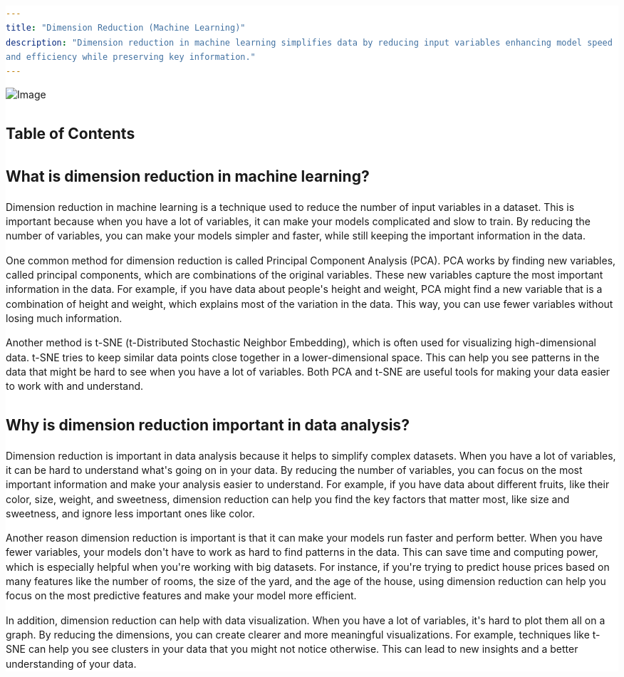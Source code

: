 ```yaml
---
title: "Dimension Reduction (Machine Learning)"
description: "Dimension reduction in machine learning simplifies data by reducing input variables enhancing model speed and efficiency while preserving key information."
---
```


![Image](images/1.jpeg)

## Table of Contents

## What is dimension reduction in machine learning?

Dimension reduction in machine learning is a technique used to reduce the number of input variables in a dataset. This is important because when you have a lot of variables, it can make your models complicated and slow to train. By reducing the number of variables, you can make your models simpler and faster, while still keeping the important information in the data.

One common method for dimension reduction is called Principal Component Analysis (PCA). PCA works by finding new variables, called principal components, which are combinations of the original variables. These new variables capture the most important information in the data. For example, if you have data about people's height and weight, PCA might find a new variable that is a combination of height and weight, which explains most of the variation in the data. This way, you can use fewer variables without losing much information.

Another method is t-SNE (t-Distributed Stochastic Neighbor Embedding), which is often used for visualizing high-dimensional data. t-SNE tries to keep similar data points close together in a lower-dimensional space. This can help you see patterns in the data that might be hard to see when you have a lot of variables. Both PCA and t-SNE are useful tools for making your data easier to work with and understand.

## Why is dimension reduction important in data analysis?

Dimension reduction is important in data analysis because it helps to simplify complex datasets. When you have a lot of variables, it can be hard to understand what's going on in your data. By reducing the number of variables, you can focus on the most important information and make your analysis easier to understand. For example, if you have data about different fruits, like their color, size, weight, and sweetness, dimension reduction can help you find the key factors that matter most, like size and sweetness, and ignore less important ones like color.

Another reason dimension reduction is important is that it can make your models run faster and perform better. When you have fewer variables, your models don't have to work as hard to find patterns in the data. This can save time and computing power, which is especially helpful when you're working with big datasets. For instance, if you're trying to predict house prices based on many features like the number of rooms, the size of the yard, and the age of the house, using dimension reduction can help you focus on the most predictive features and make your model more efficient.

In addition, dimension reduction can help with data visualization. When you have a lot of variables, it's hard to plot them all on a graph. By reducing the dimensions, you can create clearer and more meaningful visualizations. For example, techniques like t-SNE can help you see clusters in your data that you might not notice otherwise. This can lead to new insights and a better understanding of your data.
